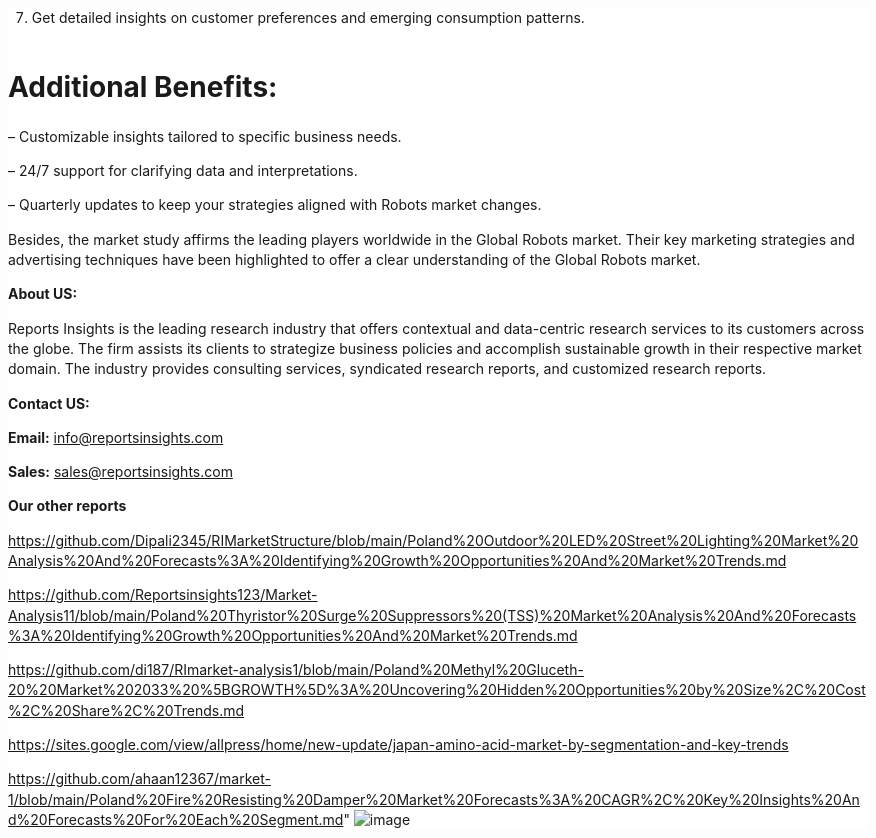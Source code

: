 7. Get detailed insights on customer preferences and emerging consumption patterns.

# <strong>Additional Benefits:</strong>

– Customizable insights tailored to specific business needs.

– 24/7 support for clarifying data and interpretations.

– Quarterly updates to keep your strategies aligned with Robots market changes.

Besides, the market study affirms the leading players worldwide in the Global Robots market. Their key marketing strategies and advertising techniques have been highlighted to offer a clear understanding of the Global Robots market.

<strong><strong>About US</strong>:</strong>

Reports Insights is the leading research industry that offers contextual and data-centric research services to its customers across the globe. The firm assists its clients to strategize business policies and accomplish sustainable growth in their respective market domain. The industry provides consulting services, syndicated research reports, and customized research reports.

<strong>Contact US:</strong>

<p class=><b>Email:</b> <a href=mailto:info@reportsinsights.com>info@reportsinsights.com</a></p>
<p class=><b>Sales:</b> <a href=mailto:sales@reportsinsights.com>sales@reportsinsights.com</a></p>

<strong>Our other reports</strong>

<a href=https://github.com/Dipali2345/RIMarketStructure/blob/main/Poland%20Outdoor%20LED%20Street%20Lighting%20Market%20Analysis%20And%20Forecasts%3A%20Identifying%20Growth%20Opportunities%20And%20Market%20Trends.md>https://github.com/Dipali2345/RIMarketStructure/blob/main/Poland%20Outdoor%20LED%20Street%20Lighting%20Market%20Analysis%20And%20Forecasts%3A%20Identifying%20Growth%20Opportunities%20And%20Market%20Trends.md</a>

<a href=https://github.com/Reportsinsights123/Market-Analysis11/blob/main/Poland%20Thyristor%20Surge%20Suppressors%20(TSS)%20Market%20Analysis%20And%20Forecasts%3A%20Identifying%20Growth%20Opportunities%20And%20Market%20Trends.md>https://github.com/Reportsinsights123/Market-Analysis11/blob/main/Poland%20Thyristor%20Surge%20Suppressors%20(TSS)%20Market%20Analysis%20And%20Forecasts%3A%20Identifying%20Growth%20Opportunities%20And%20Market%20Trends.md</a>

<a href=https://github.com/di187/RImarket-analysis1/blob/main/Poland%20Methyl%20Gluceth-20%20Market%202033%20%5BGROWTH%5D%3A%20Uncovering%20Hidden%20Opportunities%20by%20Size%2C%20Cost%2C%20Share%2C%20Trends.md>https://github.com/di187/RImarket-analysis1/blob/main/Poland%20Methyl%20Gluceth-20%20Market%202033%20%5BGROWTH%5D%3A%20Uncovering%20Hidden%20Opportunities%20by%20Size%2C%20Cost%2C%20Share%2C%20Trends.md</a>

<a href=https://sites.google.com/view/allpress/home/new-update/japan-amino-acid-market-by-segmentation-and-key-trends>https://sites.google.com/view/allpress/home/new-update/japan-amino-acid-market-by-segmentation-and-key-trends</a>

<a href=https://github.com/ahaan12367/market-1/blob/main/Poland%20Fire%20Resisting%20Damper%20Market%20Forecasts%3A%20CAGR%2C%20Key%20Insights%20And%20Forecasts%20For%20Each%20Segment.md>https://github.com/ahaan12367/market-1/blob/main/Poland%20Fire%20Resisting%20Damper%20Market%20Forecasts%3A%20CAGR%2C%20Key%20Insights%20And%20Forecasts%20For%20Each%20Segment.md</a>"
![image](https://github.com/user-attachments/assets/ad96f922-af6f-452e-81c3-00804d158d5a)
